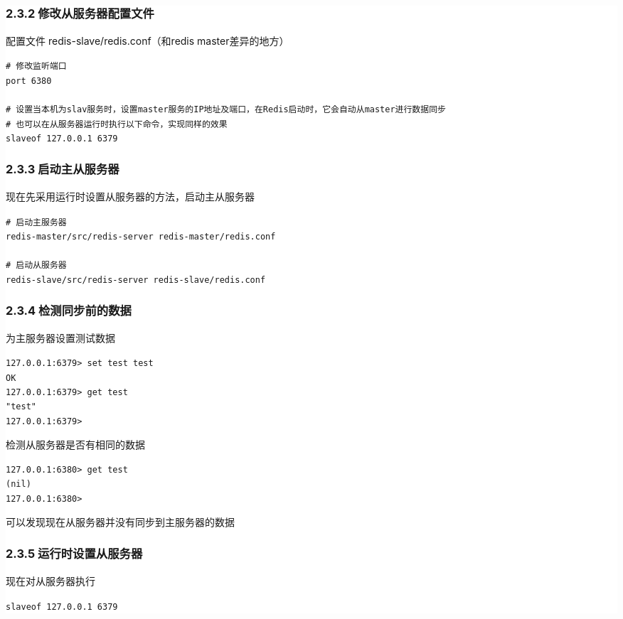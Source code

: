 

### 2.3.2 修改从服务器配置文件

配置文件 redis-slave/redis.conf（和redis master差异的地方）

```shell
# 修改监听端口
port 6380

# 设置当本机为slav服务时，设置master服务的IP地址及端口，在Redis启动时，它会自动从master进行数据同步
# 也可以在从服务器运行时执行以下命令，实现同样的效果
slaveof 127.0.0.1 6379
```


### 2.3.3 启动主从服务器

现在先采用运行时设置从服务器的方法，启动主从服务器

```shell
# 启动主服务器
redis-master/src/redis-server redis-master/redis.conf

# 启动从服务器
redis-slave/src/redis-server redis-slave/redis.conf
```



### 2.3.4 检测同步前的数据

为主服务器设置测试数据

```shell
127.0.0.1:6379> set test test
OK
127.0.0.1:6379> get test
"test"
127.0.0.1:6379> 
```

检测从服务器是否有相同的数据

```shell
127.0.0.1:6380> get test
(nil)
127.0.0.1:6380> 
```

可以发现现在从服务器并没有同步到主服务器的数据



### 2.3.5 运行时设置从服务器

现在对从服务器执行

```shell
slaveof 127.0.0.1 6379
```

